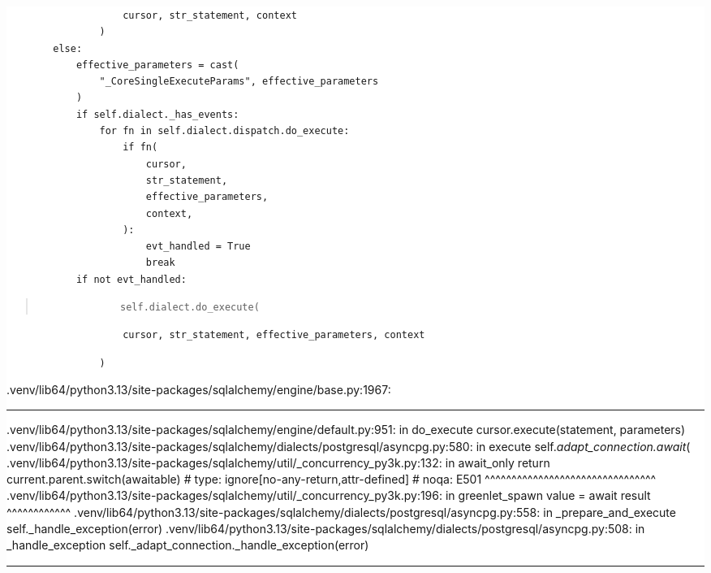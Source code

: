 ```
                    cursor, str_statement, context
                )
        else:
            effective_parameters = cast(
                "_CoreSingleExecuteParams", effective_parameters
            )
            if self.dialect._has_events:
                for fn in self.dialect.dispatch.do_execute:
                    if fn(
                        cursor,
                        str_statement,
                        effective_parameters,
                        context,
                    ):
                        evt_handled = True
                        break
            if not evt_handled:
```

> ```
>               self.dialect.do_execute(
> ```

```
                    cursor, str_statement, effective_parameters, context
```

```
                )
```

.venv/lib64/python3.13/site-packages/sqlalchemy/engine/base.py:1967:

***

.venv/lib64/python3.13/site-packages/sqlalchemy/engine/default.py:951: in do\_execute
cursor.execute(statement, parameters)
.venv/lib64/python3.13/site-packages/sqlalchemy/dialects/postgresql/asyncpg.py:580: in execute
self.*adapt\_connection.await*(
.venv/lib64/python3.13/site-packages/sqlalchemy/util/\_concurrency\_py3k.py:132: in await\_only
return current.parent.switch(awaitable)  # type: ignore\[no-any-return,attr-defined] # noqa: E501
^^^^^^^^^^^^^^^^^^^^^^^^^^^^^^^^
.venv/lib64/python3.13/site-packages/sqlalchemy/util/\_concurrency\_py3k.py:196: in greenlet\_spawn
value = await result
^^^^^^^^^^^^
.venv/lib64/python3.13/site-packages/sqlalchemy/dialects/postgresql/asyncpg.py:558: in \_prepare\_and\_execute
self.\_handle\_exception(error)
.venv/lib64/python3.13/site-packages/sqlalchemy/dialects/postgresql/asyncpg.py:508: in \_handle\_exception
self.\_adapt\_connection.\_handle\_exception(error)

***
